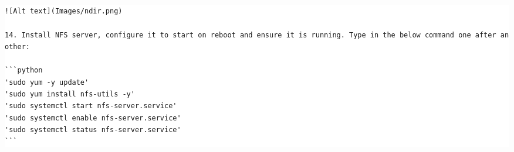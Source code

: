     ![Alt text](Images/ndir.png)

    14. Install NFS server, configure it to start on reboot and ensure it is running. Type in the below command one after another:

    ```python
    'sudo yum -y update'
    'sudo yum install nfs-utils -y'
    'sudo systemctl start nfs-server.service'
    'sudo systemctl enable nfs-server.service'
    'sudo systemctl status nfs-server.service'
    ```